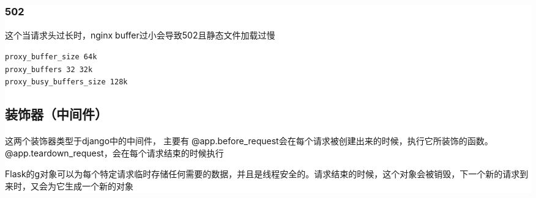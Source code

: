 ### 502
这个当请求头过长时，nginx buffer过小会导致502且静态文件加载过慢
```nginx
proxy_buffer_size 64k
proxy_buffers 32 32k
proxy_busy_buffers_size 128k
```

## 装饰器（中间件）
这两个装饰器类型于django中的中间件，
主要有
@app.before_request会在每个请求被创建出来的时候，执行它所装饰的函数。
@app.teardown_request，会在每个请求结束的时候执行

Flask的g对象可以为每个特定请求临时存储任何需要的数据，并且是线程安全的。请求结束的时候，这个对象会被销毁，下一个新的请求到来时，又会为它生成一个新的对象